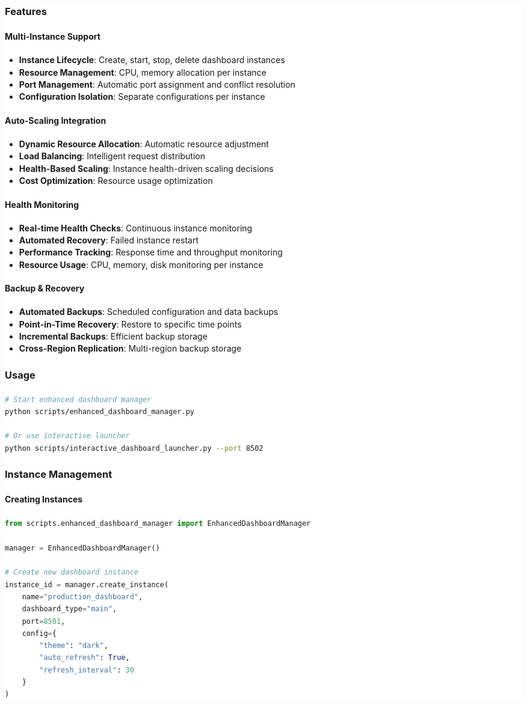 ### Features

#### Multi-Instance Support
- **Instance Lifecycle**: Create, start, stop, delete dashboard instances
- **Resource Management**: CPU, memory allocation per instance
- **Port Management**: Automatic port assignment and conflict resolution
- **Configuration Isolation**: Separate configurations per instance

#### Auto-Scaling Integration
- **Dynamic Resource Allocation**: Automatic resource adjustment
- **Load Balancing**: Intelligent request distribution
- **Health-Based Scaling**: Instance health-driven scaling decisions
- **Cost Optimization**: Resource usage optimization

#### Health Monitoring
- **Real-time Health Checks**: Continuous instance monitoring
- **Automated Recovery**: Failed instance restart
- **Performance Tracking**: Response time and throughput monitoring
- **Resource Usage**: CPU, memory, disk monitoring per instance

#### Backup & Recovery
- **Automated Backups**: Scheduled configuration and data backups
- **Point-in-Time Recovery**: Restore to specific time points
- **Incremental Backups**: Efficient backup storage
- **Cross-Region Replication**: Multi-region backup storage

### Usage

```bash
# Start enhanced dashboard manager
python scripts/enhanced_dashboard_manager.py

# Or use interactive launcher
python scripts/interactive_dashboard_launcher.py --port 8502
```

### Instance Management

#### Creating Instances
```python
from scripts.enhanced_dashboard_manager import EnhancedDashboardManager

manager = EnhancedDashboardManager()

# Create new dashboard instance
instance_id = manager.create_instance(
    name="production_dashboard",
    dashboard_type="main",
    port=8501,
    config={
        "theme": "dark",
        "auto_refresh": True,
        "refresh_interval": 30
    }
)
```
